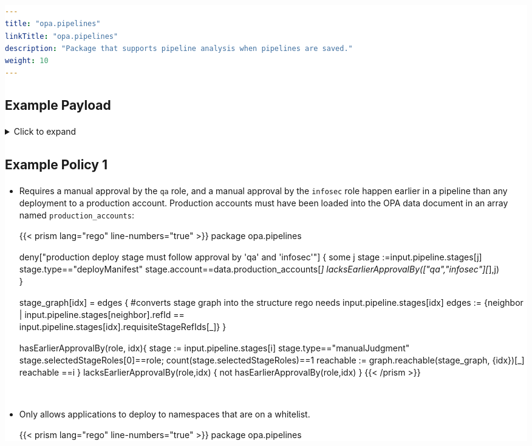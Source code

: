 ```yaml
---
title: "opa.pipelines"
linkTitle: "opa.pipelines"
description: "Package that supports pipeline analysis when pipelines are saved."
weight: 10
---
```


## Example Payload

<details><summary>Click to expand</summary></details>

## Example Policy 1

- Requires a manual approval by the `qa` role, and a manual approval by the `infosec` role happen earlier in a pipeline than any deployment to a production account. Production accounts must have been loaded into the OPA data document in an array named `production_accounts`:

  {{< prism lang="rego" line-numbers="true" >}}
  package opa.pipelines

  deny["production deploy stage must follow approval by 'qa' and 'infosec'"] {
    some j
    stage :=input.pipeline.stages[j]
    stage.type=="deployManifest"
    stage.account==data.production_accounts[_] 
    lacksEarlierApprovalBy(["qa","infosec"][_],j)  
  }

  stage_graph[idx]  = edges { #converts stage graph into the structure rego needs
    input.pipeline.stages[idx]
    edges := {neighbor | input.pipeline.stages[neighbor].refId ==   
                    input.pipeline.stages[idx].requisiteStageRefIds[_]}
  }

  hasEarlierApprovalBy(role, idx){
      stage := input.pipeline.stages[i]
      stage.type=="manualJudgment"
      stage.selectedStageRoles[0]==role; count(stage.selectedStageRoles)==1
      reachable := graph.reachable(stage_graph, {idx})[_]
      reachable ==i
  }
  lacksEarlierApprovalBy(role,idx) {
      not hasEarlierApprovalBy(role,idx) 
  }
  {{< /prism >}}

<br/>

- Only allows applications to deploy to namespaces that are on a whitelist.

  {{< prism lang="rego" line-numbers="true" >}}
  package opa.pipelines
